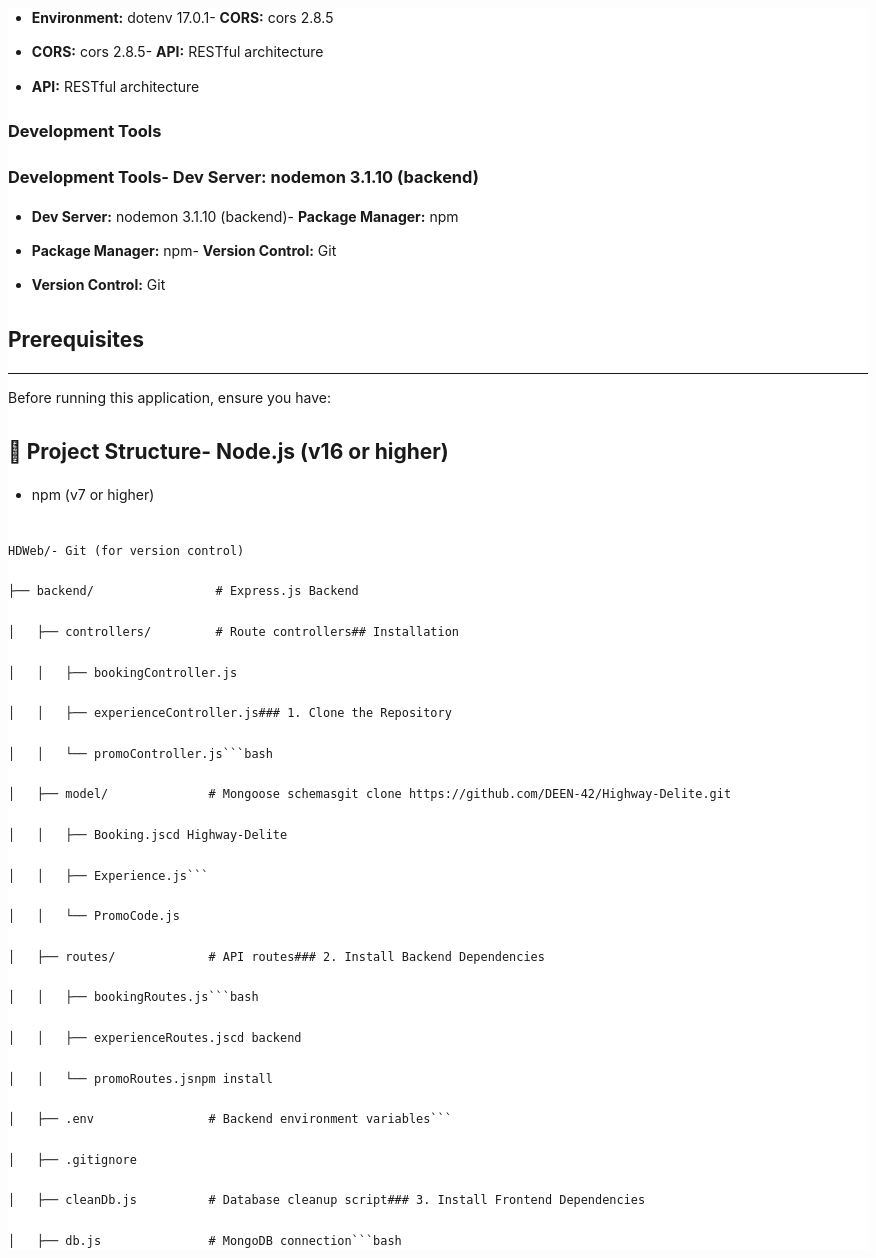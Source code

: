 - **Environment:** dotenv 17.0.1- **CORS:** cors 2.8.5

- **CORS:** cors 2.8.5- **API:** RESTful architecture

- **API:** RESTful architecture

### Development Tools

### Development Tools- **Dev Server:** nodemon 3.1.10 (backend)

- **Dev Server:** nodemon 3.1.10 (backend)- **Package Manager:** npm

- **Package Manager:** npm- **Version Control:** Git

- **Version Control:** Git

## Prerequisites

---

Before running this application, ensure you have:

## 📁 Project Structure- Node.js (v16 or higher)

- npm (v7 or higher)

```- MongoDB Atlas Account or local MongoDB installation

HDWeb/- Git (for version control)

├── backend/                 # Express.js Backend

│   ├── controllers/         # Route controllers## Installation

│   │   ├── bookingController.js

│   │   ├── experienceController.js### 1. Clone the Repository

│   │   └── promoController.js```bash

│   ├── model/              # Mongoose schemasgit clone https://github.com/DEEN-42/Highway-Delite.git

│   │   ├── Booking.jscd Highway-Delite

│   │   ├── Experience.js```

│   │   └── PromoCode.js

│   ├── routes/             # API routes### 2. Install Backend Dependencies

│   │   ├── bookingRoutes.js```bash

│   │   ├── experienceRoutes.jscd backend

│   │   └── promoRoutes.jsnpm install

│   ├── .env                # Backend environment variables```

│   ├── .gitignore

│   ├── cleanDb.js          # Database cleanup script### 3. Install Frontend Dependencies

│   ├── db.js               # MongoDB connection```bash

```